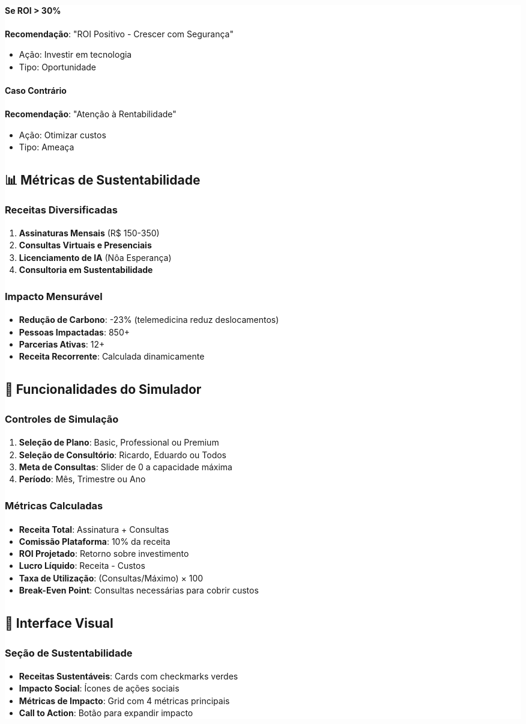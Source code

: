 #### Se ROI > 30%
**Recomendação**: "ROI Positivo - Crescer com Segurança"
- Ação: Investir em tecnologia
- Tipo: Oportunidade

#### Caso Contrário
**Recomendação**: "Atenção à Rentabilidade"
- Ação: Otimizar custos
- Tipo: Ameaça

## 📊 Métricas de Sustentabilidade

### Receitas Diversificadas
1. **Assinaturas Mensais** (R$ 150-350)
2. **Consultas Virtuais e Presenciais**
3. **Licenciamento de IA** (Nôa Esperança)
4. **Consultoria em Sustentabilidade**

### Impacto Mensurável
- **Redução de Carbono**: -23% (telemedicina reduz deslocamentos)
- **Pessoas Impactadas**: 850+
- **Parcerias Ativas**: 12+
- **Receita Recorrente**: Calculada dinamicamente

## 🚀 Funcionalidades do Simulador

### Controles de Simulação
1. **Seleção de Plano**: Basic, Professional ou Premium
2. **Seleção de Consultório**: Ricardo, Eduardo ou Todos
3. **Meta de Consultas**: Slider de 0 a capacidade máxima
4. **Período**: Mês, Trimestre ou Ano

### Métricas Calculadas
- **Receita Total**: Assinatura + Consultas
- **Comissão Plataforma**: 10% da receita
- **ROI Projetado**: Retorno sobre investimento
- **Lucro Líquido**: Receita - Custos
- **Taxa de Utilização**: (Consultas/Máximo) × 100
- **Break-Even Point**: Consultas necessárias para cobrir custos

## 🎨 Interface Visual

### Seção de Sustentabilidade
- **Receitas Sustentáveis**: Cards com checkmarks verdes
- **Impacto Social**: Ícones de ações sociais
- **Métricas de Impacto**: Grid com 4 métricas principais
- **Call to Action**: Botão para expandir impacto
